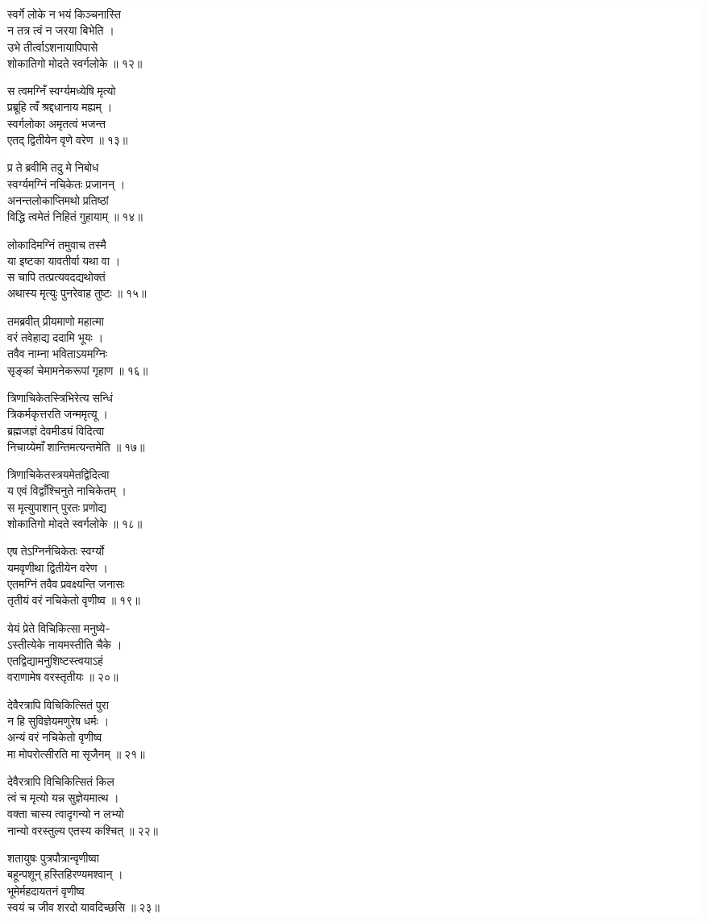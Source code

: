 स्वर्गे लोके न भयं किञ्चनास्ति  
न तत्र त्वं न जरया बिभेति ।  
उभे तीर्त्वाऽशनायापिपासे  
शोकातिगो मोदते स्वर्गलोके ॥ १२॥  

स त्वमग्निँ स्वर्ग्यमध्येषि मृत्यो  
प्रब्रूहि त्वँ श्रद्दधानाय मह्यम् ।  
स्वर्गलोका अमृतत्वं भजन्त  
एतद् द्वितीयेन वृणे वरेण ॥ १३॥  

प्र ते ब्रवीमि तदु मे निबोध  
स्वर्ग्यमग्निं नचिकेतः प्रजानन् ।  
अनन्तलोकाप्तिमथो प्रतिष्ठां  
विद्धि त्वमेतं निहितं गुहायाम् ॥ १४॥  

लोकादिमग्निं तमुवाच तस्मै  
या इष्टका यावतीर्वा यथा वा ।  
स चापि तत्प्रत्यवदद्यथोक्तं  
अथास्य मृत्युः पुनरेवाह तुष्टः ॥ १५॥  

तमब्रवीत् प्रीयमाणो महात्मा  
वरं तवेहाद्य ददामि भूयः ।  
तवैव नाम्ना भविताऽयमग्निः  
सृङ्कां चेमामनेकरूपां गृहाण ॥ १६॥  

त्रिणाचिकेतस्त्रिभिरेत्य सन्धिं  
त्रिकर्मकृत्तरति जन्ममृत्यू ।  
ब्रह्मजज्ञं देवमीड्यं विदित्वा  
निचाय्येमाँ शान्तिमत्यन्तमेति ॥ १७॥  

त्रिणाचिकेतस्त्रयमेतद्विदित्वा  
य एवं विद्वाँश्चिनुते नाचिकेतम् ।  
स मृत्युपाशान् पुरतः प्रणोद्य  
शोकातिगो मोदते स्वर्गलोके ॥ १८॥  

एष तेऽग्निर्नचिकेतः स्वर्ग्यो  
यमवृणीथा द्वितीयेन वरेण ।  
एतमग्निं तवैव प्रवक्ष्यन्ति जनासः  
तृतीयं वरं नचिकेतो वृणीष्व ॥ १९॥  

येयं प्रेते विचिकित्सा मनुष्ये-  
ऽस्तीत्येके नायमस्तीति चैके ।  
एतद्विद्यामनुशिष्टस्त्वयाऽहं  
वराणामेष वरस्तृतीयः ॥ २०॥  

देवैरत्रापि विचिकित्सितं पुरा  
न हि सुविज्ञेयमणुरेष धर्मः ।  
अन्यं वरं नचिकेतो वृणीष्व  
मा मोपरोत्सीरति मा सृजैनम् ॥ २१॥  

देवैरत्रापि विचिकित्सितं किल  
त्वं च मृत्यो यन्न सुज्ञेयमात्थ ।  
वक्ता चास्य त्वादृगन्यो न लभ्यो  
नान्यो वरस्तुल्य एतस्य कश्चित् ॥ २२॥  

शतायुषः पुत्रपौत्रान्वृणीष्वा  
बहून्पशून् हस्तिहिरण्यमश्वान् ।  
भूमेर्महदायतनं वृणीष्व  
स्वयं च जीव शरदो यावदिच्छसि ॥ २३॥  
